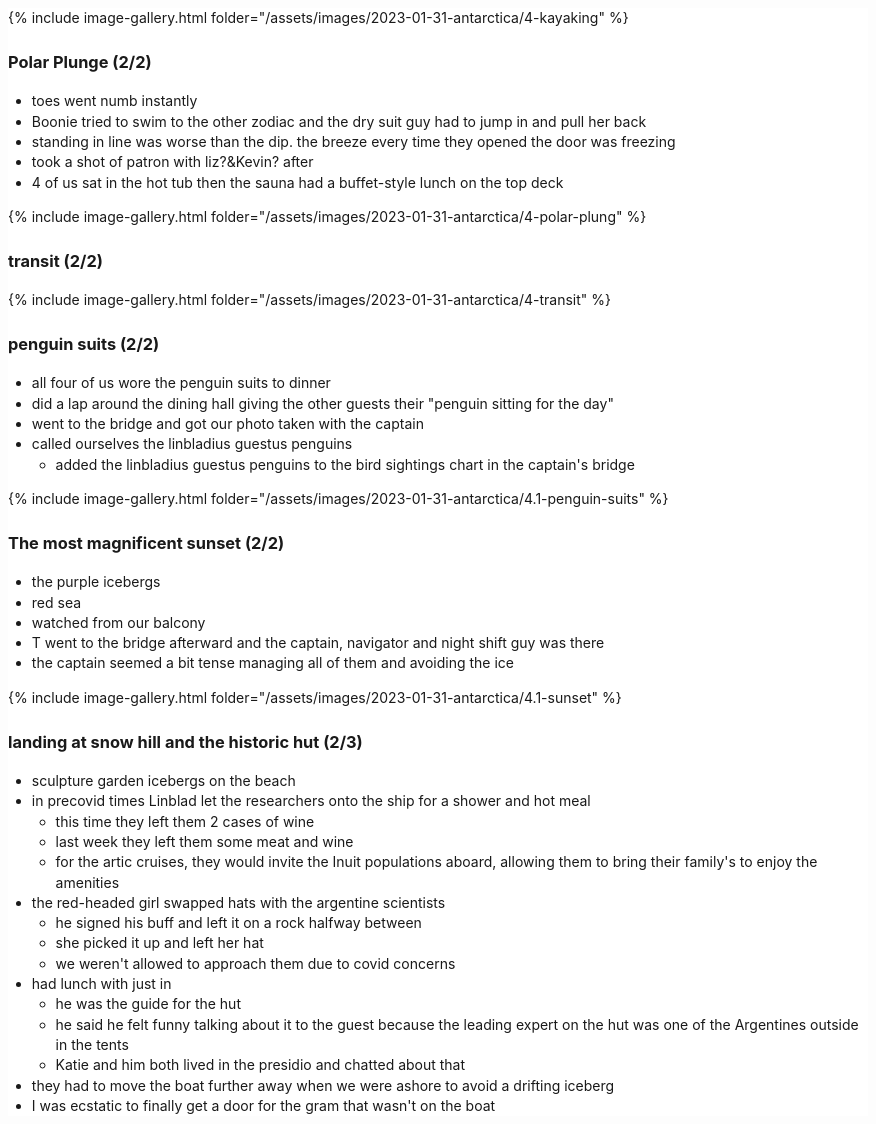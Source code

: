 {% include image-gallery.html folder="/assets/images/2023-01-31-antarctica/4-kayaking" %}

### Polar Plunge (2/2)

- toes went numb instantly
- Boonie tried to swim to the other zodiac and the dry suit guy had to jump in and pull her back
- standing in line was worse than the dip. the breeze every time they opened the door was freezing
- took a shot of patron with liz?&Kevin? after
- 4 of us sat in the hot tub then the sauna
  had a buffet-style lunch on the top deck

{% include image-gallery.html folder="/assets/images/2023-01-31-antarctica/4-polar-plung" %}


### transit (2/2)

{% include image-gallery.html folder="/assets/images/2023-01-31-antarctica/4-transit" %}

### penguin suits (2/2)

- all four of us wore the penguin suits to dinner
- did a lap around the dining hall giving the other guests their "penguin sitting for the day"
- went to the bridge and got our photo taken with the captain
- called ourselves the linbladius guestus penguins
  - added the linbladius guestus penguins to the bird sightings chart in the captain's bridge

{% include image-gallery.html folder="/assets/images/2023-01-31-antarctica/4.1-penguin-suits" %}

### The most magnificent sunset (2/2)

- the purple icebergs
- red sea
- watched from our balcony
- T went to the bridge afterward and the captain, navigator and night shift guy was there
- the captain seemed a bit tense managing all of them and avoiding the ice

{% include image-gallery.html folder="/assets/images/2023-01-31-antarctica/4.1-sunset" %}

### landing at snow hill and the historic hut (2/3)

- sculpture garden icebergs on the beach
- in precovid times Linblad let the researchers onto the ship for a shower and hot meal
  - this time they left them 2 cases of wine
  - last week they left them some meat and wine
  - for the artic cruises, they would invite the Inuit populations aboard, allowing them to bring their family's to enjoy the amenities
- the red-headed girl swapped hats with the argentine scientists
  - he signed his buff and left it on a rock halfway between
  - she picked it up and left her hat
  - we weren't allowed to approach them due to covid concerns
- had lunch with just in
  - he was the guide for the hut
  - he said he felt funny talking about it to the guest because the leading expert on the hut was one of the Argentines outside in the tents
  - Katie and him both lived in the presidio and chatted about that
- they had to move the boat further away when we were ashore to avoid a drifting iceberg
- I was ecstatic to finally get a door for the gram that wasn't on the boat
